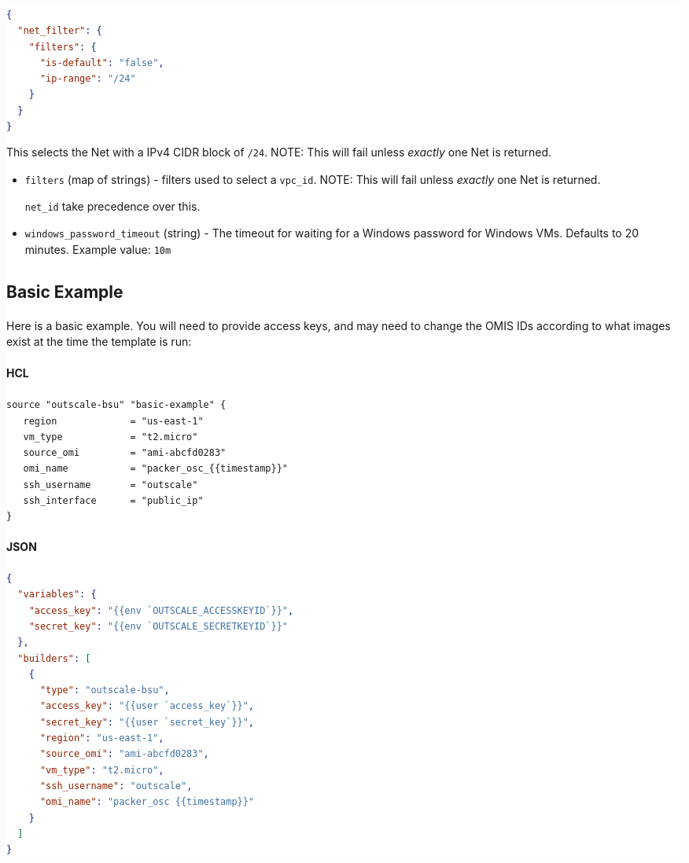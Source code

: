   ```json
  {
    "net_filter": {
      "filters": {
        "is-default": "false",
        "ip-range": "/24"
      }
    }
  }
  ```

  This selects the Net with a IPv4 CIDR block of `/24`. NOTE: This will fail unless _exactly_ one Net is returned.

  - `filters` (map of strings) - filters used to select a `vpc_id`. NOTE: This will fail unless _exactly_ one Net is returned.

    `net_id` take precedence over this.

- `windows_password_timeout` (string) - The timeout for waiting for a Windows password for Windows VMs. Defaults to 20 minutes. Example value: `10m`

## Basic Example

Here is a basic example. You will need to provide access keys, and may need to change the OMIS IDs according to what images exist at the time the template is run:
#### HCL
```hcl
source "outscale-bsu" "basic-example" {
   region             = "us-east-1"
   vm_type            = "t2.micro"
   source_omi         = "ami-abcfd0283"
   omi_name           = "packer_osc_{{timestamp}}"
   ssh_username       = "outscale"
   ssh_interface      = "public_ip"
}

```
#### JSON
```json
{
  "variables": {
    "access_key": "{{env `OUTSCALE_ACCESSKEYID`}}",
    "secret_key": "{{env `OUTSCALE_SECRETKEYID`}}"
  },
  "builders": [
    {
      "type": "outscale-bsu",
      "access_key": "{{user `access_key`}}",
      "secret_key": "{{user `secret_key`}}",
      "region": "us-east-1",
      "source_omi": "ami-abcfd0283",
      "vm_type": "t2.micro",
      "ssh_username": "outscale",
      "omi_name": "packer_osc {{timestamp}}"
    }
  ]
}
```
